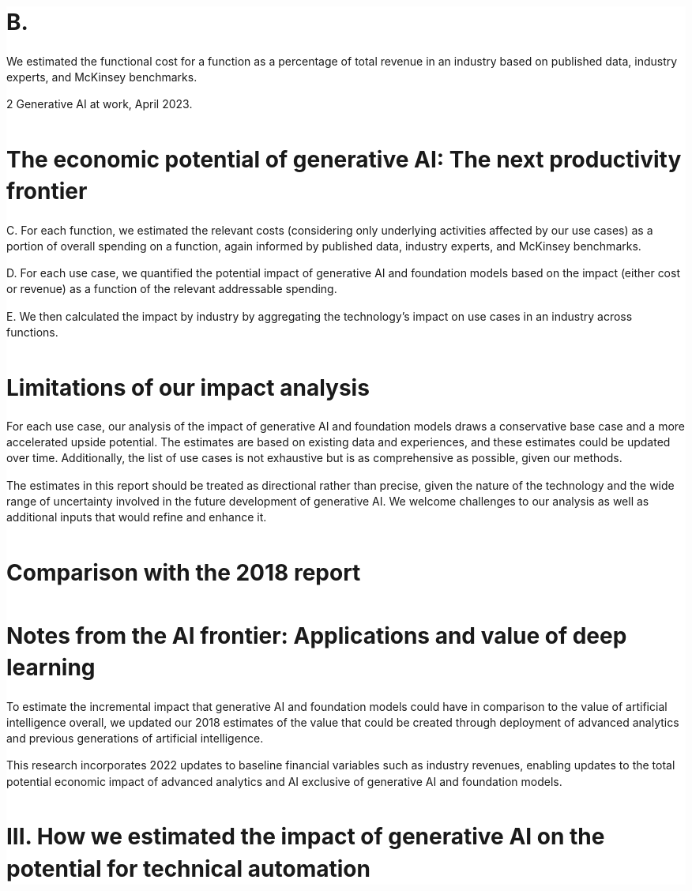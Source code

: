 # B.

We estimated the functional cost for a function as a percentage of total revenue in an industry based on published data, industry experts, and McKinsey benchmarks.

2  Generative AI at work, April 2023.

# The economic potential of generative AI: The next productivity frontier

C. For each function, we estimated the relevant costs (considering only underlying activities affected by our use cases) as a portion of overall spending on a function, again informed by published data, industry experts, and McKinsey benchmarks.

D. For each use case, we quantified the potential impact of generative AI and foundation models based on the impact (either cost or revenue) as a function of the relevant addressable spending.

E. We then calculated the impact by industry by aggregating the technology’s impact on use cases in an industry across functions.

# Limitations of our impact analysis

For each use case, our analysis of the impact of generative AI and foundation models draws a conservative base case and a more accelerated upside potential. The estimates are based on existing data and experiences, and these estimates could be updated over time. Additionally, the list of use cases is not exhaustive but is as comprehensive as possible, given our methods.

The estimates in this report should be treated as directional rather than precise, given the nature of the technology and the wide range of uncertainty involved in the future development of generative AI. We welcome challenges to our analysis as well as additional inputs that would refine and enhance it.

# Comparison with the 2018 report

# Notes from the AI frontier: Applications and value of deep learning

To estimate the incremental impact that generative AI and foundation models could have in comparison to the value of artificial intelligence overall, we updated our 2018 estimates of the value that could be created through deployment of advanced analytics and previous generations of artificial intelligence.

This research incorporates 2022 updates to baseline financial variables such as industry revenues, enabling updates to the total potential economic impact of advanced analytics and AI exclusive of generative AI and foundation models.

# III. How we estimated the impact of generative AI on the potential for technical automation
